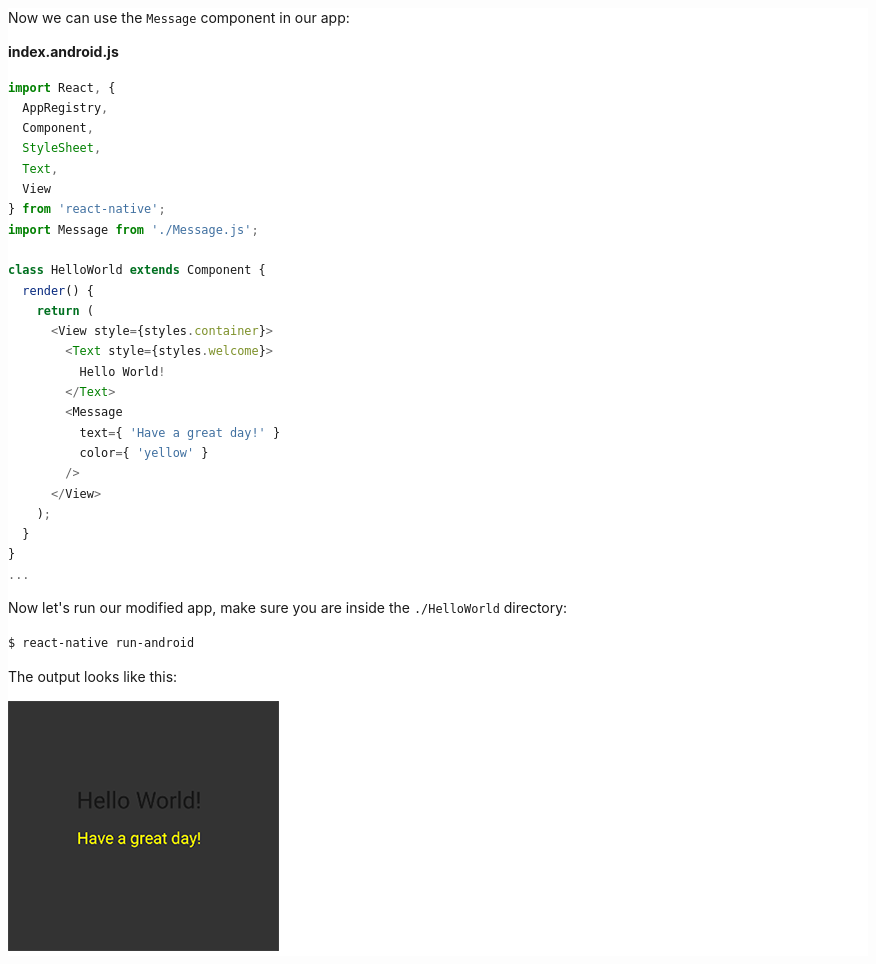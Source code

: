 Now we can use the `Message` component in our app:

**index.android.js**
```JavaScript
import React, {
  AppRegistry,
  Component,
  StyleSheet,
  Text,
  View
} from 'react-native';
import Message from './Message.js';

class HelloWorld extends Component {
  render() {
    return (
      <View style={styles.container}>
        <Text style={styles.welcome}>
          Hello World!
        </Text>
        <Message
          text={ 'Have a great day!' }
          color={ 'yellow' }
        />
      </View>
    );
  }
}
...
```

Now let's run our modified app, make sure you are inside the `./HelloWorld`
directory:
```
$ react-native run-android
```
The output looks like this:

![image](./images/HelloWorld_Android.png)
